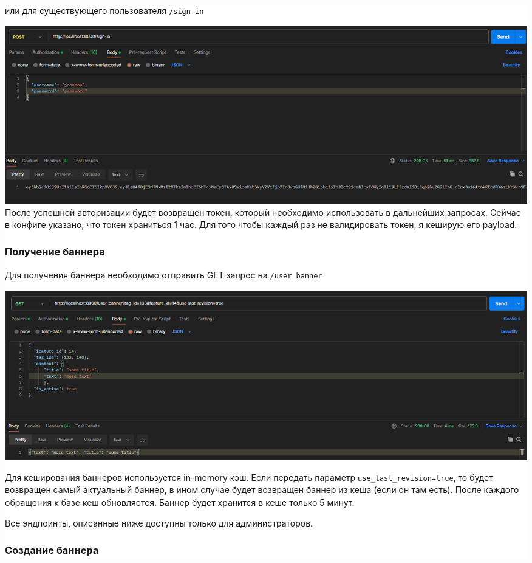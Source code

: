 или для существующего пользователя `/sign-in`

![login](images/login.png)
После успешной авторизации будет возвращен токен, который необходимо использовать в дальнейших запросах.
Сейчас в конфиге указано, что токен храниться 1 час.
Для того чтобы каждый раз не валидировать токен, я кеширую его payload.


### Получение баннера

Для получения баннера необходимо отправить GET запрос на `/user_banner`

![get](images/get_user_banner.png)

Для кеширования баннеров используется in-memory кэш.
Если передать параметр `use_last_revision=true`, то будет возвращен самый актуальный баннер,
в ином случае будет возвращен баннер из кеша (если он там есть).
После каждого обращения к базе кеш обновляется.
Баннер будет хранится в кеше только 5 минут.


Все эндпоинты, описанные ниже доступны только для администраторов.

### Создание баннера
